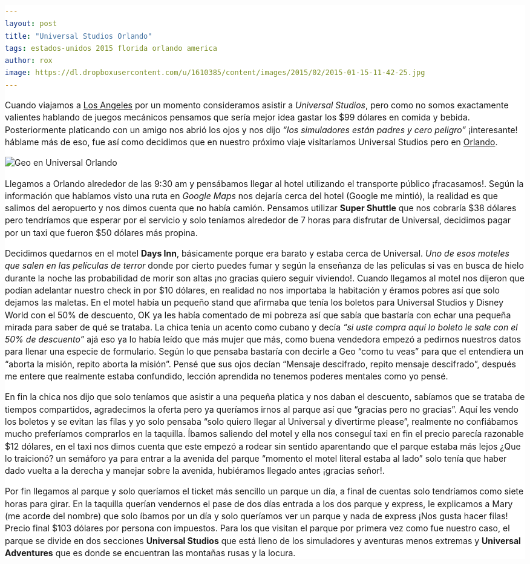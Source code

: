 ```yaml
---
layout: post
title: "Universal Studios Orlando"
tags: estados-unidos 2015 florida orlando america
author: rox
image: https://dl.dropboxusercontent.com/u/1610385/content/images/2015/02/2015-01-15-11-42-25.jpg
---
```

Cuando viajamos a [Los Angeles](/tag/los-angeles) por un momento consideramos asistir a *Universal Studios*, pero como no somos exactamente valientes hablando de juegos mecánicos pensamos que sería mejor idea gastar los $99 dólares en comida y bebida. Posteriormente platicando con un amigo nos abrió los ojos y nos dijo *“los simuladores están padres y cero peligro”* ¡interesante! háblame más de eso, fue así como decidimos que en nuestro próximo viaje visitaríamos Universal Studios pero en [Orlando](/tag/orlando).

![Geo en Universal Orlando](https://dl.dropboxusercontent.com/u/1610385/content/images/2015/02/2015-01-15-10-49-25.jpg)

Llegamos a Orlando alrededor de las 9:30 am y pensábamos llegar al hotel utilizando el transporte público ¡fracasamos!. Según la información que habíamos visto una ruta en *Google Maps* nos dejaría cerca del hotel (Google me mintió), la realidad es que salimos del aeropuerto y  nos dimos cuenta que no había camión. Pensamos utilizar **Super Shuttle** que nos cobraría $38 dólares pero tendríamos que esperar por el servicio y solo teníamos alrededor de 7 horas para disfrutar de Universal, decidimos pagar por un taxi que fueron $50 dólares más propina.

Decidimos quedarnos en el motel **Days Inn**, básicamente porque era barato y estaba cerca de Universal. *Uno de esos moteles que salen en las películas de terror* donde por cierto puedes fumar y según la enseñanza de las películas si vas en busca de hielo durante la noche las probabilidad de morir son altas ¡no gracias quiero seguir viviendo!. Cuando llegamos al motel nos dijeron que podían adelantar nuestro check in por $10 dólares, en realidad no nos importaba la habitación y éramos pobres así que solo dejamos las maletas. En el motel había un pequeño stand que afirmaba que tenía los boletos para Universal Studios y Disney World con el 50% de descuento, OK ya les había comentado de mi pobreza así que sabía que bastaría con echar una pequeña mirada para saber de qué se trataba. La chica tenía un acento como cubano y decía *“si uste compra aquí lo boleto le sale con el 50% de descuento”*  ajá eso ya lo había leído que más mujer que más, como buena vendedora empezó a pedirnos nuestros datos para llenar una especie de formulario. Según lo que pensaba bastaría con decirle a Geo “como tu veas” para que el entendiera un  “aborta la misión, repito aborta la misión”. Pensé que sus ojos decían “Mensaje descifrado, repito mensaje descifrado”, después me entere que realmente estaba confundido, lección aprendida no tenemos poderes mentales como yo pensé. 

En fin la chica nos dijo que solo teníamos que asistir a una pequeña platica y nos daban el descuento, sabíamos que se trataba de tiempos compartidos, agradecimos la oferta pero ya queríamos irnos al parque así que “gracias pero no gracias”. Aquí les vendo los boletos y se evitan las filas y yo solo pensaba “solo quiero llegar al Universal y divertirme please”, realmente no confiábamos mucho preferíamos comprarlos en la taquilla. Íbamos saliendo del motel y ella nos conseguí taxi en fin el precio parecía razonable $12 dólares, en el taxi nos dimos cuenta que este empezó a rodear sin sentido aparentando que el parque estaba más lejos ¿Que lo traicionó? un semáforo ya para entrar a la avenida del parque “momento el motel literal estaba al lado” solo tenía que  haber dado vuelta a la derecha y  manejar sobre la avenida, hubiéramos llegado antes ¡gracias señor!.

Por fin llegamos al parque y solo queríamos el ticket más sencillo un parque un día, a final de cuentas solo tendríamos como siete horas para girar. En la taquilla querían vendernos el pase de dos días entrada a los dos parque y express, le explicamos a Mary (me acorde del nombre) que solo íbamos por un día y solo queríamos ver un parque y nada de express ¡Nos gusta hacer filas! Precio final $103 dólares por persona con impuestos. Para los que visitan el parque por primera vez como fue nuestro caso, el parque se divide en dos secciones **Universal Studios** que está lleno de los simuladores y aventuras menos extremas y **Universal Adventures** que es donde se encuentran las montañas rusas y la locura.
